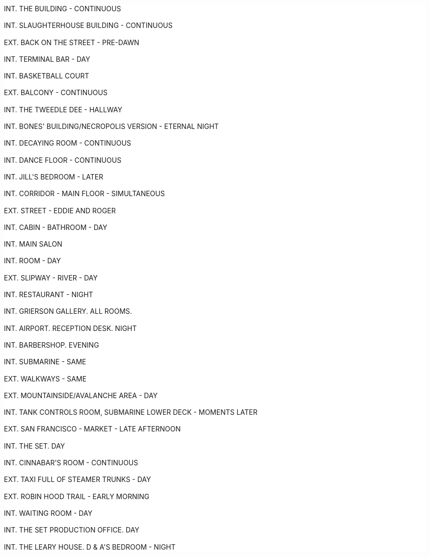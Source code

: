 INT. THE BUILDING - CONTINUOUS

INT. SLAUGHTERHOUSE BUILDING - CONTINUOUS

EXT. BACK ON THE STREET - PRE-DAWN

INT. TERMINAL BAR - DAY

INT. BASKETBALL COURT

EXT. BALCONY - CONTINUOUS

INT. THE TWEEDLE DEE - HALLWAY

INT. BONES' BUILDING/NECROPOLIS VERSION - ETERNAL NIGHT

INT. DECAYING ROOM - CONTINUOUS

INT. DANCE FLOOR - CONTINUOUS

INT. JILL'S BEDROOM - LATER

INT. CORRIDOR - MAIN FLOOR - SIMULTANEOUS

EXT. STREET - EDDIE AND ROGER

INT. CABIN - BATHROOM - DAY

INT. MAIN SALON

INT. ROOM - DAY

EXT. SLIPWAY - RIVER - DAY

INT. RESTAURANT - NIGHT

INT. GRIERSON GALLERY. ALL ROOMS.

INT. AIRPORT. RECEPTION DESK. NIGHT

INT. BARBERSHOP. EVENING

INT. SUBMARINE - SAME

EXT. WALKWAYS - SAME

EXT. MOUNTAINSIDE/AVALANCHE AREA - DAY

INT. TANK CONTROLS ROOM, SUBMARINE LOWER DECK - MOMENTS LATER

EXT. SAN FRANCISCO - MARKET - LATE AFTERNOON

INT. THE SET. DAY

INT. CINNABAR'S ROOM - CONTINUOUS

EXT. TAXI FULL OF STEAMER TRUNKS - DAY

EXT. ROBIN HOOD TRAIL - EARLY MORNING

INT. WAITING ROOM - DAY

INT. THE SET PRODUCTION OFFICE. DAY

INT. THE LEARY HOUSE. D & A'S BEDROOM - NIGHT
